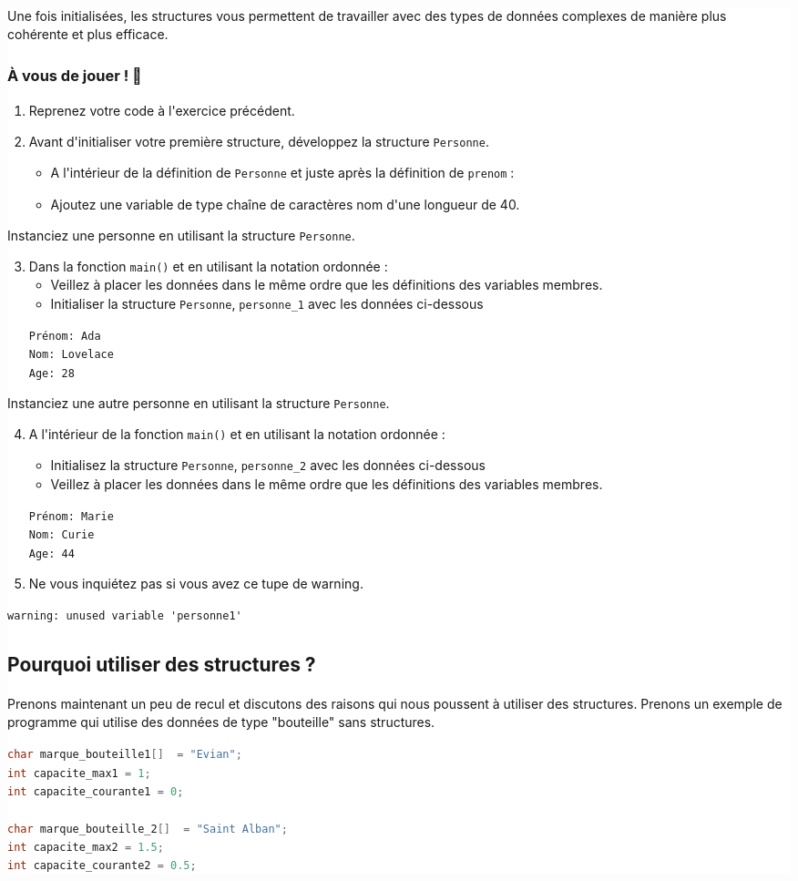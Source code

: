 
Une fois initialisées, les structures vous permettent de travailler avec des types de données complexes de manière plus cohérente et plus efficace.



### À vous de jouer ! 🤠

1. Reprenez votre code à l'exercice précédent.


2. Avant d'initialiser votre première structure, développez la structure `Personne`.

    - A l'intérieur de la définition de `Personne` et juste après la définition de `prenom` :

    - Ajoutez une variable  de type chaîne de caractères nom d'une longueur de 40.


Instanciez une personne en utilisant la structure `Personne`.

3. Dans la fonction `main()` et en utilisant la notation ordonnée :
    - Veillez à placer les données dans le même ordre que les définitions des variables membres.
    - Initialiser la structure `Personne`, `personne_1` avec les données ci-dessous
    ```
    Prénom: Ada
    Nom: Lovelace
    Age: 28
    ``` 
  
Instanciez une autre personne en utilisant la structure `Personne`.

4. A l'intérieur de la fonction `main()` et en utilisant la notation ordonnée :

    - Initialisez la structure `Personne`, `personne_2` avec les données ci-dessous
    - Veillez à placer les données dans le même ordre que les définitions des variables membres.
    ```
    Prénom: Marie
    Nom: Curie
    Age: 44
    ```

5. Ne vous inquiétez pas si vous avez ce tupe de warning.
```
warning: unused variable 'personne1'
```


## Pourquoi utiliser des structures ?

Prenons maintenant un peu de recul et discutons des raisons qui nous poussent à utiliser des structures. Prenons un exemple de programme qui utilise des données de type "bouteille" sans structures.

```c
char marque_bouteille1[]  = "Evian";
int capacite_max1 = 1;
int capacite_courante1 = 0;
 
char marque_bouteille_2[]  = "Saint Alban";
int capacite_max2 = 1.5;
int capacite_courante2 = 0.5;
```
